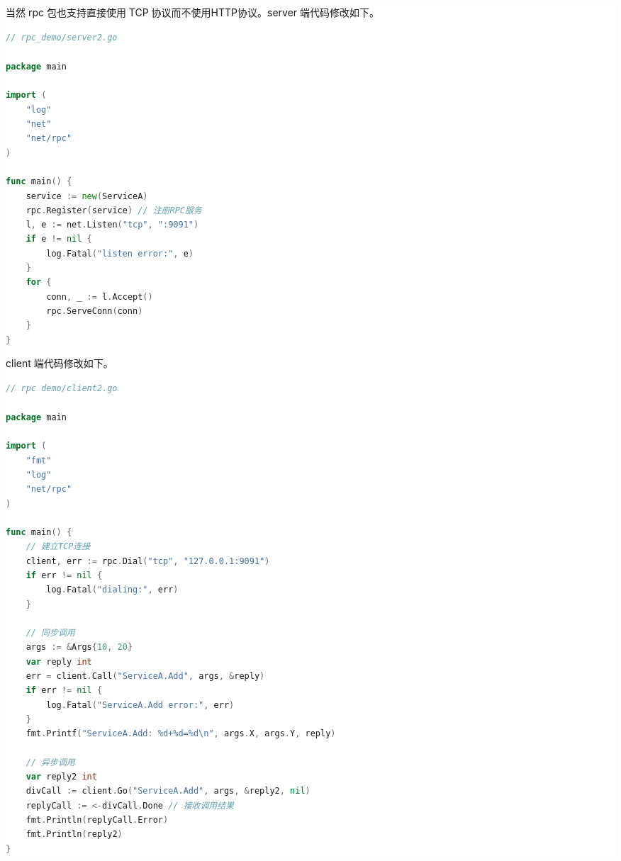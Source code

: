 当然 rpc 包也支持直接使用 TCP 协议而不使用HTTP协议。server 端代码修改如下。

```go
// rpc_demo/server2.go

package main

import (
	"log"
	"net"
	"net/rpc"
)

func main() {
	service := new(ServiceA)
	rpc.Register(service) // 注册RPC服务
	l, e := net.Listen("tcp", ":9091")
	if e != nil {
		log.Fatal("listen error:", e)
	}
	for {
		conn, _ := l.Accept()
		rpc.ServeConn(conn)
	}
}
```

client 端代码修改如下。

```go
// rpc demo/client2.go

package main

import (
	"fmt"
	"log"
	"net/rpc"
)

func main() {
	// 建立TCP连接
	client, err := rpc.Dial("tcp", "127.0.0.1:9091")
	if err != nil {
		log.Fatal("dialing:", err)
	}

	// 同步调用
	args := &Args{10, 20}
	var reply int
	err = client.Call("ServiceA.Add", args, &reply)
	if err != nil {
		log.Fatal("ServiceA.Add error:", err)
	}
	fmt.Printf("ServiceA.Add: %d+%d=%d\n", args.X, args.Y, reply)

	// 异步调用
	var reply2 int
	divCall := client.Go("ServiceA.Add", args, &reply2, nil)
	replyCall := <-divCall.Done // 接收调用结果
	fmt.Println(replyCall.Error)
	fmt.Println(reply2)
}
```
